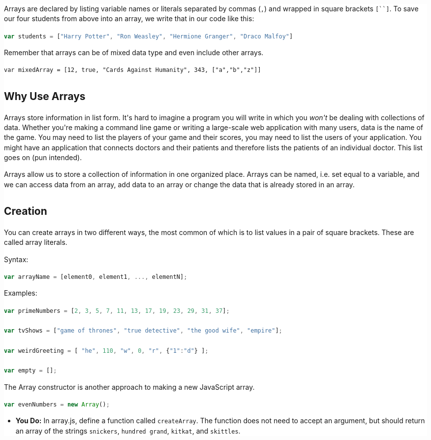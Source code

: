 Arrays are declared by listing variable names or literals separated by commas (`,`) and wrapped in square brackets `[``]`. To save our four students from above into an array, we write that in our code like this:

```javascript
var students = ["Harry Potter", "Ron Weasley", "Hermione Granger", "Draco Malfoy"]
```

Remember that arrays can be of mixed data type and even include other arrays.
```
var mixedArray = [12, true, "Cards Against Humanity", 343, ["a","b","z"]]
```

## Why Use Arrays

Arrays store information in list form. It's hard to imagine a program you will write in which you *won't* be dealing with collections of data. Whether you're making a command line game or writing a large-scale web application with many users, data is the name of the game. You may need to list the players of your game and their scores, you may need to list the users of your application. You might have an application that connects doctors and their patients and therefore lists the patients of an individual doctor. This list goes on (pun intended).

Arrays allow us to store a collection of information in one organized place. Arrays can be named, i.e. set equal to a variable, and we can access data from an array, add data to an array or change the data that is already stored in an array.

## Creation

You can create arrays in two different ways, the most common of which is to list values in a pair of square brackets. These are called array literals.

Syntax:

```javascript
var arrayName = [element0, element1, ..., elementN];
```

Examples:

```javascript
var primeNumbers = [2, 3, 5, 7, 11, 13, 17, 19, 23, 29, 31, 37];

var tvShows = ["game of thrones", "true detective", "the good wife", "empire"];

var weirdGreeting = [ "he", 110, "w", 0, "r", {"1":"d"} ];

var empty = [];
```

The Array constructor is another approach to making a new JavaScript array.

```javascript
var evenNumbers = new Array();
```

+ **You Do:** In array.js, define a function called `createArray`. The function does not need to accept an argument, but should return an array of the strings `snickers`, `hundred grand`, `kitkat`, and `skittles`.
